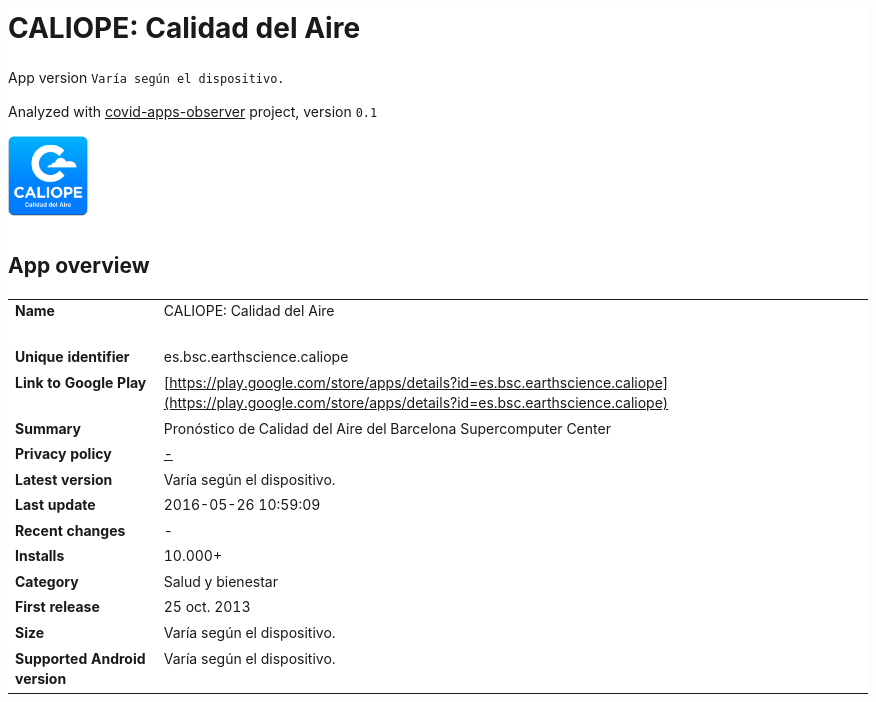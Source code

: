 # CALIOPE: Calidad del Aire
App version ``Varía según el dispositivo.``

Analyzed with [covid-apps-observer](http://github.com/covid-apps-observer) project, version ``0.1``

<img src="icon.png" alt="CALIOPE: Calidad del Aire icon" width="80"/>

## App overview
| | |
|-------------------------|-------------------------| 
| **Name**&nbsp;&nbsp;&nbsp;&nbsp;&nbsp;&nbsp;&nbsp;&nbsp;&nbsp;&nbsp;&nbsp;&nbsp;&nbsp;&nbsp;&nbsp;&nbsp;&nbsp;&nbsp;&nbsp;&nbsp;&nbsp;&nbsp;&nbsp;&nbsp;&nbsp;&nbsp;&nbsp;&nbsp;&nbsp;&nbsp;&nbsp;&nbsp;&nbsp;&nbsp;&nbsp;&nbsp;&nbsp;&nbsp;&nbsp;&nbsp;  | CALIOPE: Calidad del Aire |
| **Unique identifier** | es.bsc.earthscience.caliope |
| **Link to Google Play** | [https://play.google.com/store/apps/details?id=es.bsc.earthscience.caliope](https://play.google.com/store/apps/details?id=es.bsc.earthscience.caliope) |
| **Summary**  | Pronóstico de Calidad del Aire del Barcelona Supercomputer Center |
| **Privacy policy** | [-](-) |
| **Latest version** | Varía según el dispositivo. |
| **Last update** | 2016-05-26 10:59:09 |
| **Recent changes** | - |
| **Installs**  | 10.000+ |
| **Category** | Salud y bienestar |
| **First release** | 25 oct. 2013 |
| **Size**  | Varía según el dispositivo. |
| **Supported Android version**  | Varía según el dispositivo. |

